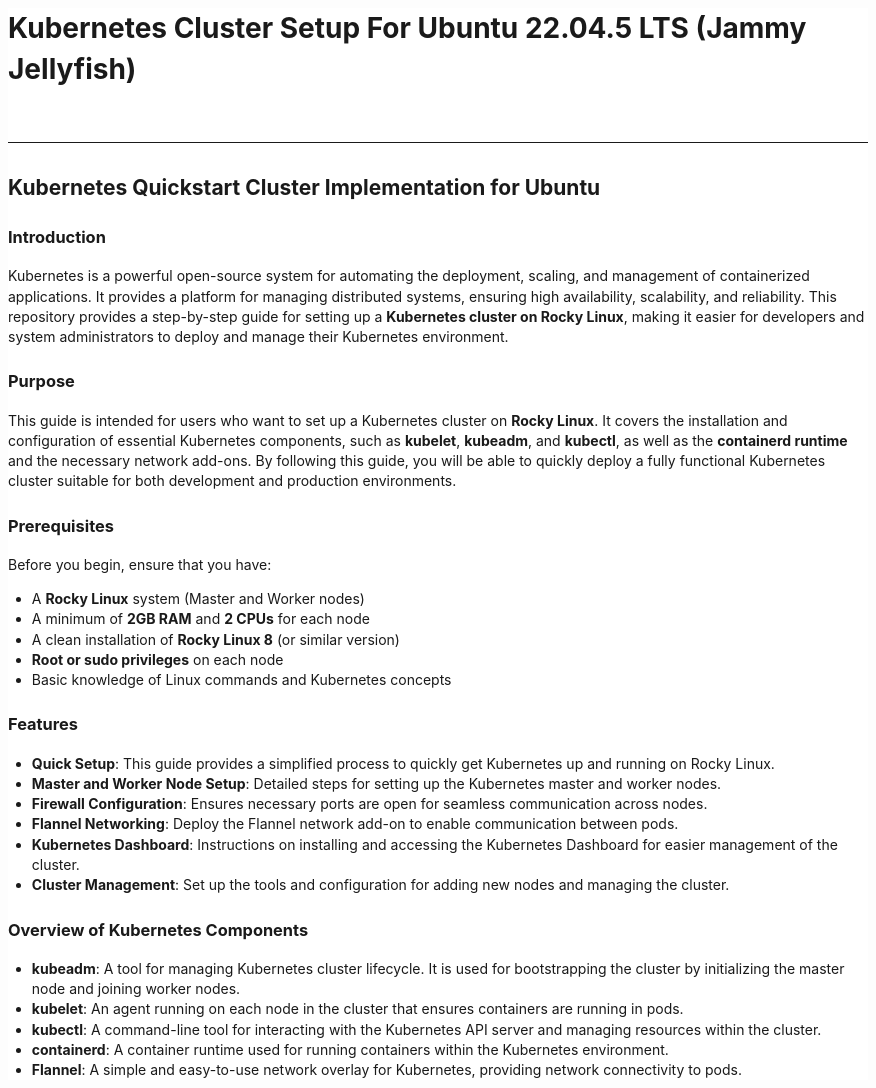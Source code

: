 

# Kubernetes Cluster Setup For Ubuntu 22.04.5 LTS (Jammy Jellyfish)




<br>


---

## Kubernetes Quickstart Cluster Implementation for Ubuntu 

### Introduction
Kubernetes is a powerful open-source system for automating the deployment, scaling, and management of containerized applications. It provides a platform for managing distributed systems, ensuring high availability, scalability, and reliability. This repository provides a step-by-step guide for setting up a **Kubernetes cluster on Rocky Linux**, making it easier for developers and system administrators to deploy and manage their Kubernetes environment.

### Purpose
This guide is intended for users who want to set up a Kubernetes cluster on **Rocky Linux**. It covers the installation and configuration of essential Kubernetes components, such as **kubelet**, **kubeadm**, and **kubectl**, as well as the **containerd runtime** and the necessary network add-ons. By following this guide, you will be able to quickly deploy a fully functional Kubernetes cluster suitable for both development and production environments.

### Prerequisites
Before you begin, ensure that you have:
- A **Rocky Linux** system (Master and Worker nodes)
- A minimum of **2GB RAM** and **2 CPUs** for each node
- A clean installation of **Rocky Linux 8** (or similar version)
- **Root or sudo privileges** on each node
- Basic knowledge of Linux commands and Kubernetes concepts

### Features
- **Quick Setup**: This guide provides a simplified process to quickly get Kubernetes up and running on Rocky Linux.
- **Master and Worker Node Setup**: Detailed steps for setting up the Kubernetes master and worker nodes.
- **Firewall Configuration**: Ensures necessary ports are open for seamless communication across nodes.
- **Flannel Networking**: Deploy the Flannel network add-on to enable communication between pods.
- **Kubernetes Dashboard**: Instructions on installing and accessing the Kubernetes Dashboard for easier management of the cluster.
- **Cluster Management**: Set up the tools and configuration for adding new nodes and managing the cluster.

### Overview of Kubernetes Components
- **kubeadm**: A tool for managing Kubernetes cluster lifecycle. It is used for bootstrapping the cluster by initializing the master node and joining worker nodes.
- **kubelet**: An agent running on each node in the cluster that ensures containers are running in pods.
- **kubectl**: A command-line tool for interacting with the Kubernetes API server and managing resources within the cluster.
- **containerd**: A container runtime used for running containers within the Kubernetes environment.
- **Flannel**: A simple and easy-to-use network overlay for Kubernetes, providing network connectivity to pods.
